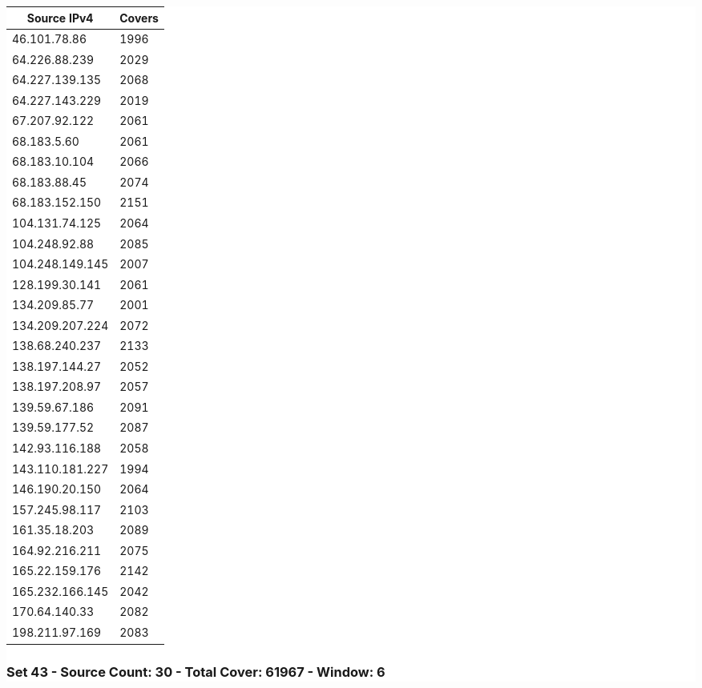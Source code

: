 | Source IPv4 | Covers |
| --- | --- |
| 46.101.78.86 | 1996 |
| 64.226.88.239 | 2029 |
| 64.227.139.135 | 2068 |
| 64.227.143.229 | 2019 |
| 67.207.92.122 | 2061 |
| 68.183.5.60 | 2061 |
| 68.183.10.104 | 2066 |
| 68.183.88.45 | 2074 |
| 68.183.152.150 | 2151 |
| 104.131.74.125 | 2064 |
| 104.248.92.88 | 2085 |
| 104.248.149.145 | 2007 |
| 128.199.30.141 | 2061 |
| 134.209.85.77 | 2001 |
| 134.209.207.224 | 2072 |
| 138.68.240.237 | 2133 |
| 138.197.144.27 | 2052 |
| 138.197.208.97 | 2057 |
| 139.59.67.186 | 2091 |
| 139.59.177.52 | 2087 |
| 142.93.116.188 | 2058 |
| 143.110.181.227 | 1994 |
| 146.190.20.150 | 2064 |
| 157.245.98.117 | 2103 |
| 161.35.18.203 | 2089 |
| 164.92.216.211 | 2075 |
| 165.22.159.176 | 2142 |
| 165.232.166.145 | 2042 |
| 170.64.140.33 | 2082 |
| 198.211.97.169 | 2083 |
### Set 43 - Source Count: 30 - Total Cover: 61967 - Window: 6
